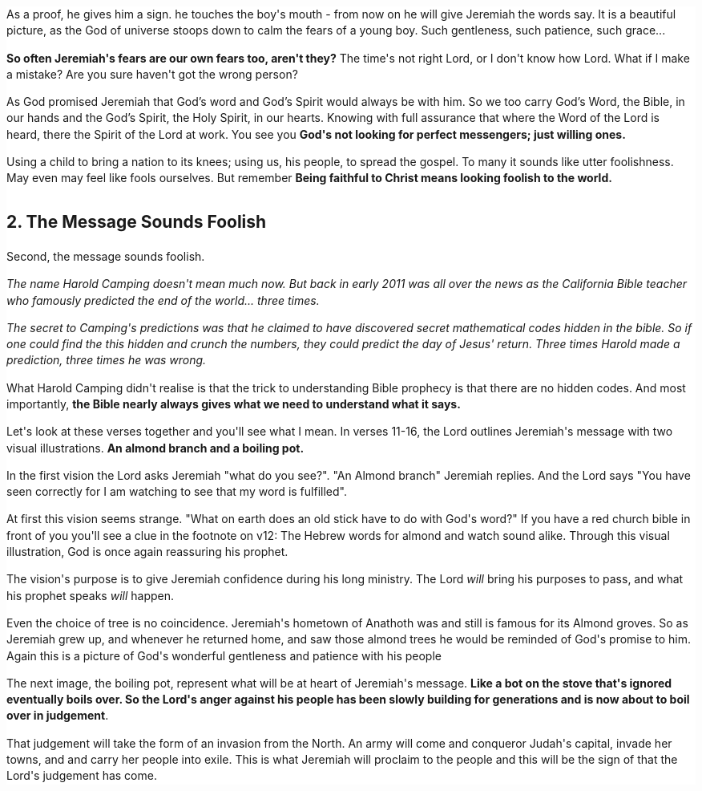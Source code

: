 As a proof, he gives him a sign. he touches the boy's mouth - from now on he will give Jeremiah the words say. It is a beautiful picture, as the God of universe stoops down to calm the fears of a young boy. Such gentleness, such patience, such grace...

**So often Jeremiah's fears are our own fears too, aren't they?** The time's not right Lord, or I don't know how Lord. What if I make a mistake? Are you sure haven't got the wrong person?

As God promised Jeremiah that God’s word and God’s Spirit would always be with him. So we too carry God’s Word, the Bible, in our hands and the God’s Spirit, the Holy Spirit, in our hearts. Knowing with full assurance that where the Word of the Lord is heard, there the Spirit of the Lord at work. You see you **God's not looking for perfect messengers; just willing ones.**

Using a child to bring a nation to its knees; using us, his people, to spread the gospel. To many it sounds like utter foolishness. May even may feel like fools ourselves. But remember **Being faithful to Christ means looking foolish to the world.**

## 2. The Message Sounds Foolish

Second, the message sounds foolish.

_The name Harold Camping doesn't mean much now. But back in early 2011 was all over the news as the California Bible teacher who famously predicted the end of the world... three times._

_The secret to Camping's predictions was that he claimed to have discovered secret mathematical codes hidden in the bible. So if one could find the this hidden and crunch the numbers, they could predict the day of Jesus' return. Three times Harold made a prediction, three times he was wrong._

What Harold Camping didn't realise is that the trick to understanding Bible prophecy is that there are no hidden codes. And most importantly, **the Bible nearly always gives what we need to understand what it says.**

Let's look at these verses together and you'll see what I mean. In verses 11-16, the Lord outlines Jeremiah's message with two visual illustrations. **An almond branch and a boiling pot.**

In the first vision the Lord asks Jeremiah "what do you see?". "An Almond branch" Jeremiah replies. And the Lord says "You have seen correctly for I am watching to see that my word is fulfilled".

At first this vision seems strange. "What on earth does an old stick have to do with God's word?" If you have a red church bible in front of you you'll see a clue in the footnote on v12: The Hebrew words for almond and watch sound alike. Through this visual illustration, God is once again reassuring his prophet.

The vision's purpose is to give Jeremiah confidence during his long ministry. The Lord _will_ bring his purposes to pass, and what his prophet speaks _will_ happen.

Even the choice of tree is no coincidence. Jeremiah's hometown of Anathoth was and still is famous for its Almond groves. So as Jeremiah grew up, and whenever he returned home, and saw those almond trees he would be reminded of God's promise to him. Again this is a picture of God's wonderful gentleness and patience with his people

The next image, the boiling pot, represent what will be at heart of Jeremiah's message. **Like a bot on the stove that's ignored eventually boils over. So the Lord's anger against his people has been slowly building for generations and is now about to boil over in judgement**.

That judgement will take the form of an invasion from the North. An army will come and conqueror Judah's capital, invade her towns, and and carry her people into exile. This is what Jeremiah will proclaim to the people and this will be the sign of that the Lord's judgement has come.
